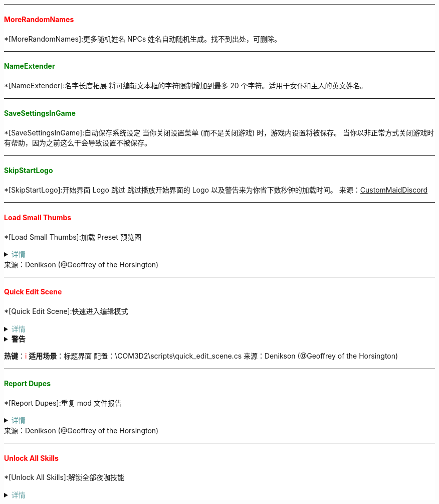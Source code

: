 - - -

#### <font color=red>MoreRandomNames</font>
*[MoreRandomNames]:更多随机姓名
NPCs 姓名自动随机生成。找不到出处，可删除。

- - -

#### <font color=green>NameExtender</font>
*[NameExtender]:名字长度拓展
将可编辑文本框的字符限制增加到最多 20 个字符。适用于女仆和主人的英文姓名。

- - -

#### <font color=green>SaveSettingsInGame</font>
*[SaveSettingsInGame]:自动保存系统设定
当你关闭设置菜单 (而不是关闭游戏) 时，游戏内设置将被保存。
当你以非正常方式关闭游戏时有帮助，因为之前这么干会导致设置不被保存。

- - -

#### <font color=green>SkipStartLogo</font>
*[SkipStartLogo]:开始界面 Logo 跳过
跳过播放开始界面的 Logo 以及警告来为你省下数秒钟的加载时间。
来源：[CustomMaidDiscord](https://discord.com/channels/297072643797155840/736350853442699284/948641714116120597)

- - -

#### <font color=red>Load Small Thumbs</font>
*[Load Small Thumbs]:加载 Preset 预览图
<details><summary><font color=CadetBlue>详情</font></summary></details>
来源：Denikson (@Geoffrey of the Horsington)

- - -
#### <font color=red>Quick Edit Scene</font>
*[Quick Edit Scene]:快速进入编辑模式
<details><summary><font color=CadetBlue>详情</font></summary></details>
<details><summary><b>警告</b></summary></details>

**热键**：<font color=red>i</font>
**适用场景**：标题界面
配置：\COM3D2\scripts\quick_edit_scene.cs
来源：Denikson (@Geoffrey of the Horsington)

- - -

#### <font color=green>Report Dupes</font>
*[Report Dupes]:重复 mod 文件报告
<details><summary><font color=CadetBlue>详情</font></summary></details>
来源：Denikson (@Geoffrey of the Horsington)

- - -

#### <span id="unlockallskills"><font color=red>Unlock All Skills</font></span>
*[Unlock All Skills]:解锁全部夜咖技能
<details><summary><font color=CadetBlue>详情</font></summary></details>
